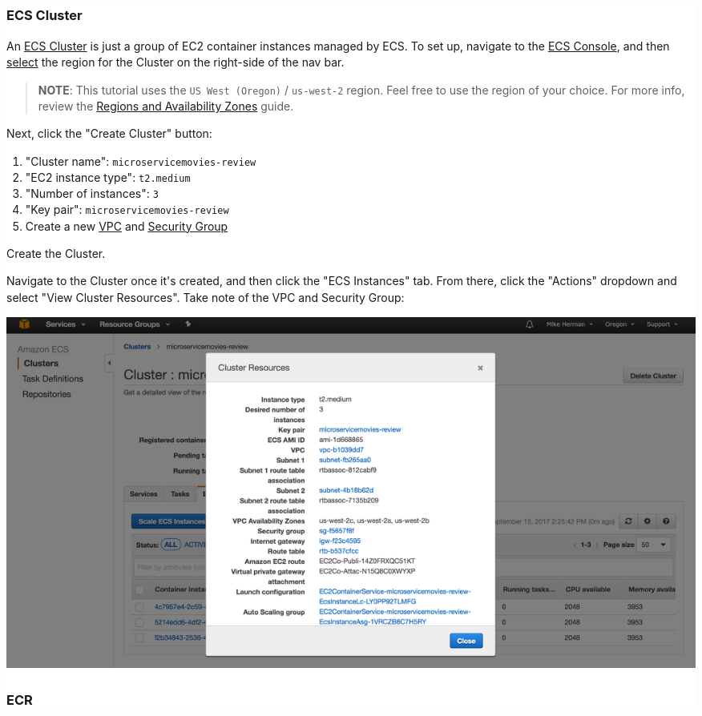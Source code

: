 ### ECS Cluster

An [ECS Cluster](http://docs.aws.amazon.com/AmazonECS/latest/developerguide/ECS_clusters.html) is just a group of EC2 container instances managed by ECS. To set up, navigate to the [ECS Console](https://console.aws.amazon.com/ecs), and then [select](http://docs.aws.amazon.com/awsconsolehelpdocs/latest/gsg/getting-started.html#select-region) the region for the Cluster on the right-side of the nav bar.

> **NOTE**: This tutorial uses the `US West (Oregon)` / `us-west-2` region. Feel free to use the region of your choice. For more info, review the [Regions and Availability Zones](http://docs.aws.amazon.com/AWSEC2/latest/UserGuide/using-regions-availability-zones.html) guide.

Next, click the "Create Cluster" button:

1. "Cluster name": `microservicemovies-review`
1. "EC2 instance type": `t2.medium`
1. "Number of instances": `3`
1. "Key pair": `microservicemovies-review`
1. Create a new [VPC](https://aws.amazon.com/vpc/) and [Security Group](http://docs.aws.amazon.com/AmazonVPC/latest/UserGuide/VPC_SecurityGroups.html)

Create the Cluster.

Navigate to the Cluster once it's created, and then click the "ECS Instances" tab. From there, click the "Actions" dropdown and select "View Cluster Resources". Take note of the VPC and Security Group:

[![aws ecs cluster resources](/assets/img/blog/on-demand-environments/aws-ecs-cluster-resources.png)](/assets/img/blog/on-demand-environments/aws-ecs-cluster-resources.png)

### ECR
